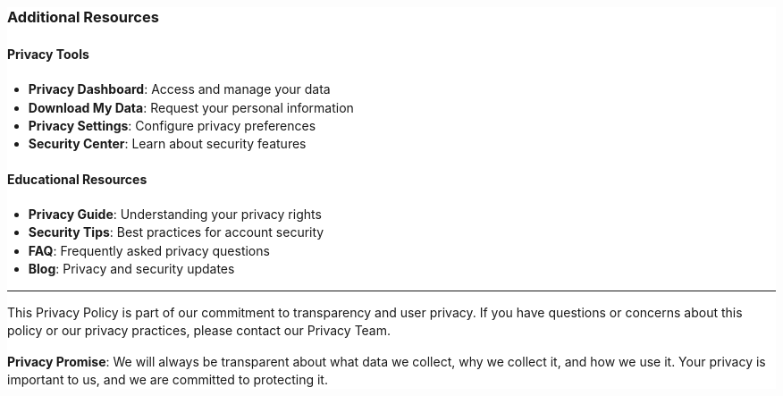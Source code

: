 ### Additional Resources

#### Privacy Tools
- **Privacy Dashboard**: Access and manage your data
- **Download My Data**: Request your personal information
- **Privacy Settings**: Configure privacy preferences
- **Security Center**: Learn about security features

#### Educational Resources
- **Privacy Guide**: Understanding your privacy rights
- **Security Tips**: Best practices for account security
- **FAQ**: Frequently asked privacy questions
- **Blog**: Privacy and security updates

---

This Privacy Policy is part of our commitment to transparency and user privacy. If you have questions or concerns about this policy or our privacy practices, please contact our Privacy Team.

**Privacy Promise**: We will always be transparent about what data we collect, why we collect it, and how we use it. Your privacy is important to us, and we are committed to protecting it.